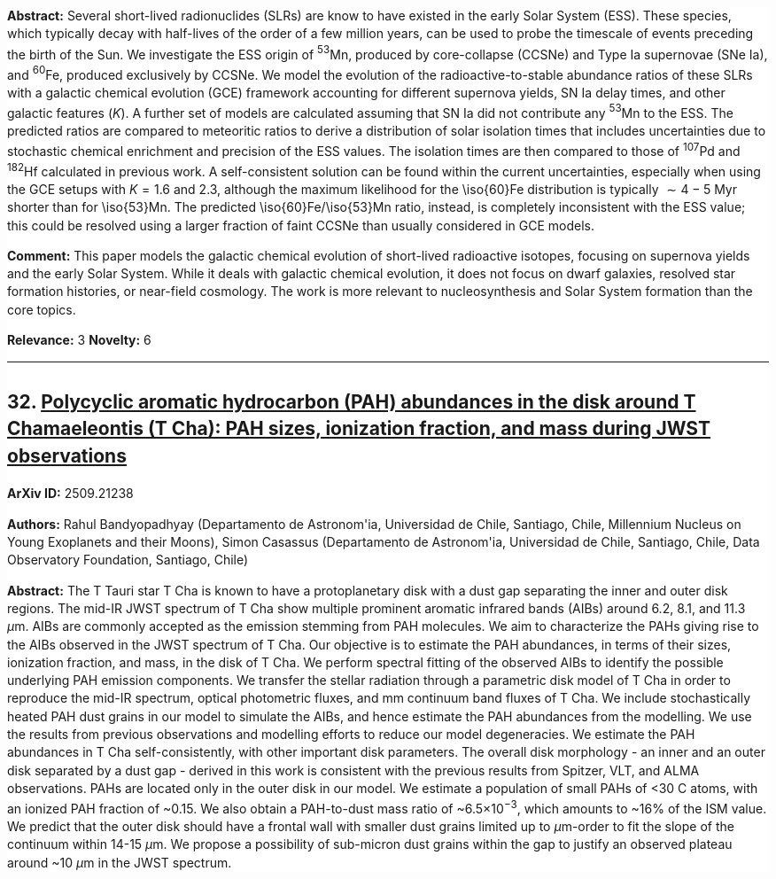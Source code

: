 **Abstract:** Several short-lived radionuclides (SLRs) are know to have existed in the early Solar System (ESS). These species, which typically decay with half-lives of the order of a few million years, can be used to probe the timescale of events preceding the birth of the Sun. We investigate the ESS origin of $^{53}$Mn, produced by core-collapse (CCSNe) and Type Ia supernovae (SNe Ia), and $^{60}$Fe, produced exclusively by CCSNe. We model the evolution of the radioactive-to-stable abundance ratios of these SLRs with a galactic chemical evolution (GCE) framework accounting for different supernova yields, SN Ia delay times, and other galactic features $(K)$. A further set of models are calculated assuming that SN Ia did not contribute any $^{53}$Mn to the ESS. The predicted ratios are compared to meteoritic ratios to derive a distribution of solar isolation times that includes uncertainties due to stochastic chemical enrichment and precision of the ESS values. The isolation times are then compared to those of $^{107}$Pd and $^{182}$Hf calculated in previous work. A self-consistent solution can be found within the current uncertainties, especially when using the GCE setups with $K = 1.6$ and 2.3, although the maximum likelihood for the \iso{60}Fe distribution is typically $\sim 4-5$ Myr shorter than for \iso{53}Mn. The predicted \iso{60}Fe/\iso{53}Mn ratio, instead, is completely inconsistent with the ESS value; this could be resolved using a larger fraction of faint CCSNe than usually considered in GCE models.

**Comment:** This paper models the galactic chemical evolution of short-lived radioactive isotopes, focusing on supernova yields and the early Solar System. While it deals with galactic chemical evolution, it does not focus on dwarf galaxies, resolved star formation histories, or near-field cosmology. The work is more relevant to nucleosynthesis and Solar System formation than the core topics.

**Relevance:** 3
**Novelty:** 6

---

## 32. [Polycyclic aromatic hydrocarbon (PAH) abundances in the disk around T Chamaeleontis (T Cha): PAH sizes, ionization fraction, and mass during JWST observations](https://arxiv.org/abs/2509.21238) <a id="link32"></a>

**ArXiv ID:** 2509.21238

**Authors:** Rahul Bandyopadhyay (Departamento de Astronom\'ia, Universidad de Chile, Santiago, Chile, Millennium Nucleus on Young Exoplanets and their Moons), Simon Casassus (Departamento de Astronom\'ia, Universidad de Chile, Santiago, Chile, Data Observatory Foundation, Santiago, Chile)

**Abstract:** The T Tauri star T Cha is known to have a protoplanetary disk with a dust gap separating the inner and outer disk regions. The mid-IR JWST spectrum of T Cha show multiple prominent aromatic infrared bands (AIBs) around 6.2, 8.1, and 11.3 $\mu$m. AIBs are commonly accepted as the emission stemming from PAH molecules. We aim to characterize the PAHs giving rise to the AIBs observed in the JWST spectrum of T Cha. Our objective is to estimate the PAH abundances, in terms of their sizes, ionization fraction, and mass, in the disk of T Cha. We perform spectral fitting of the observed AIBs to identify the possible underlying PAH emission components. We transfer the stellar radiation through a parametric disk model of T Cha in order to reproduce the mid-IR spectrum, optical photometric fluxes, and mm continuum band fluxes of T Cha. We include stochastically heated PAH dust grains in our model to simulate the AIBs, and hence estimate the PAH abundances from the modelling. We use the results from previous observations and modelling efforts to reduce our model degeneracies. We estimate the PAH abundances in T Cha self-consistently, with other important disk parameters. The overall disk morphology - an inner and an outer disk separated by a dust gap - derived in this work is consistent with the previous results from Spitzer, VLT, and ALMA observations. PAHs are located only in the outer disk in our model. We estimate a population of small PAHs of <30 C atoms, with an ionized PAH fraction of ~0.15. We also obtain a PAH-to-dust mass ratio of ~6.5$\times$10$^{-3}$, which amounts to ~16% of the ISM value. We predict that the outer disk should have a frontal wall with smaller dust grains limited up to $\mu$m-order to fit the slope of the continuum within 14-15 $\mu$m. We propose a possibility of sub-micron dust grains within the gap to justify an observed plateau around ~10 $\mu$m in the JWST spectrum.
